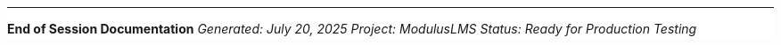```bash
```

---

**End of Session Documentation**
*Generated: July 20, 2025*
*Project: ModulusLMS*
*Status: Ready for Production Testing*
